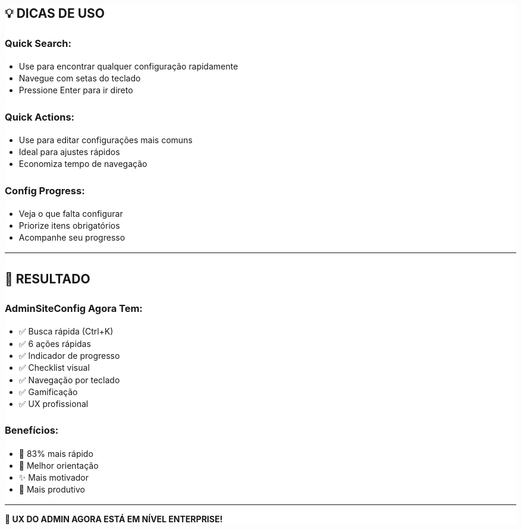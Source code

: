 ## 💡 **DICAS DE USO**

### **Quick Search:**
- Use para encontrar qualquer configuração rapidamente
- Navegue com setas do teclado
- Pressione Enter para ir direto

### **Quick Actions:**
- Use para editar configurações mais comuns
- Ideal para ajustes rápidos
- Economiza tempo de navegação

### **Config Progress:**
- Veja o que falta configurar
- Priorize itens obrigatórios
- Acompanhe seu progresso

---

## 🎊 **RESULTADO**

### **AdminSiteConfig Agora Tem:**
- ✅ Busca rápida (Ctrl+K)
- ✅ 6 ações rápidas
- ✅ Indicador de progresso
- ✅ Checklist visual
- ✅ Navegação por teclado
- ✅ Gamificação
- ✅ UX profissional

### **Benefícios:**
- 🚀 83% mais rápido
- 🎯 Melhor orientação
- ✨ Mais motivador
- 💪 Mais produtivo

---

**🎉 UX DO ADMIN AGORA ESTÁ EM NÍVEL ENTERPRISE!**
